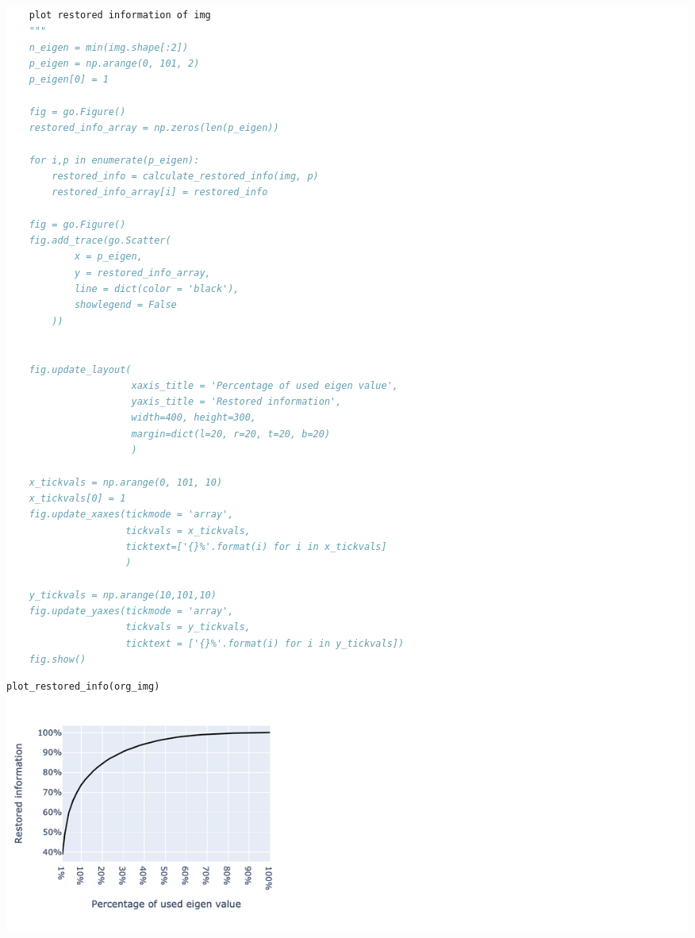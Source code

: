 ```python
    plot restored information of img
    """   
    n_eigen = min(img.shape[:2])
    p_eigen = np.arange(0, 101, 2)
    p_eigen[0] = 1
    
    fig = go.Figure()
    restored_info_array = np.zeros(len(p_eigen))

    for i,p in enumerate(p_eigen):
        restored_info = calculate_restored_info(img, p)
        restored_info_array[i] = restored_info
        
    fig = go.Figure()
    fig.add_trace(go.Scatter(
            x = p_eigen,
            y = restored_info_array,
            line = dict(color = 'black'),
            showlegend = False
        ))

    
    fig.update_layout(
                      xaxis_title = 'Percentage of used eigen value',
                      yaxis_title = 'Restored information',
                      width=400, height=300,
                      margin=dict(l=20, r=20, t=20, b=20)
                      )
    
    x_tickvals = np.arange(0, 101, 10)
    x_tickvals[0] = 1
    fig.update_xaxes(tickmode = 'array',
                     tickvals = x_tickvals,
                     ticktext=['{}%'.format(i) for i in x_tickvals]
                     )
    
    y_tickvals = np.arange(10,101,10)
    fig.update_yaxes(tickmode = 'array',
                     tickvals = y_tickvals,
                     ticktext = ['{}%'.format(i) for i in y_tickvals])
    fig.show()

```


```python
plot_restored_info(org_img)
```
![Image](/assets/images/MatrixDecomposition_2_ImageCompression_files/restored_information.png)
